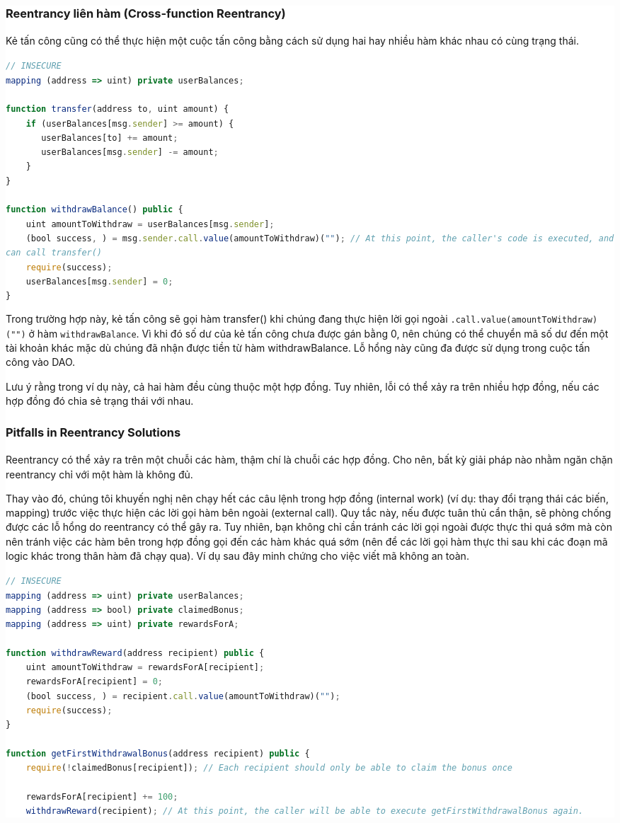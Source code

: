 ### Reentrancy liên hàm (Cross-function Reentrancy)

Kẻ tấn công cũng có thể thực hiện một cuộc tấn công bằng cách sử dụng hai hay nhiều hàm khác nhau có cùng trạng thái.

```javascript
// INSECURE
mapping (address => uint) private userBalances;

function transfer(address to, uint amount) {
    if (userBalances[msg.sender] >= amount) {
       userBalances[to] += amount;
       userBalances[msg.sender] -= amount;
    }
}

function withdrawBalance() public {
    uint amountToWithdraw = userBalances[msg.sender];
    (bool success, ) = msg.sender.call.value(amountToWithdraw)(""); // At this point, the caller's code is executed, and can call transfer()
    require(success);
    userBalances[msg.sender] = 0;
}
```

Trong trường hợp này, kẻ tấn công sẽ gọi hàm transfer() khi chúng đang thực hiện lời gọi ngoài `.call.value(amountToWithdraw)("")` ở hàm `withdrawBalance`. Vì khi đó số dư của kẻ tấn công chưa được gán bằng 0, nên chúng có thể chuyển mã số dư đến một tài khoản khác mặc dù chúng đã nhận được tiền từ hàm withdrawBalance. Lỗ hổng này cũng đa được sử dụng trong cuộc tấn công vào DAO.

Lưu ý rằng trong ví dụ này, cả hai hàm đều cùng thuộc một hợp đồng. Tuy nhiên, lỗi có thể xảy ra trên nhiều hợp đồng, nếu các hợp đồng đó chia sẻ trạng thái với nhau.

### Pitfalls in Reentrancy Solutions

Reentrancy có thể xảy ra trên một chuỗi các hàm, thậm chí là chuỗi các hợp đồng. Cho nên, bất kỳ giải pháp nào nhằm ngăn chặn reentrancy chỉ với một hàm là không đủ.

Thay vào đó, chúng tôi khuyến nghị nên chạy hết các câu lệnh trong hợp đồng (internal work)  (ví dụ: thay đổi trạng thái các biến, mapping) trước việc thực hiện các lời gọi hàm bên ngoài (external call). Quy tắc này, nếu được tuân thủ cẩn thận, sẽ phòng chống được các lỗ hổng do reentrancy có thể gây ra. Tuy nhiên, bạn không chỉ cần tránh các lời gọi ngoài được thực thi quá sớm mà còn nên tránh việc các hàm bên trong hợp đồng gọi đến các hàm khác quá sớm (nên để các lời gọi hàm thực thi sau khi các đoạn mã logic khác trong thân hàm đã chạy qua). Ví dụ sau đây minh chứng cho việc viết mã không an toàn.

```javascript
// INSECURE
mapping (address => uint) private userBalances;
mapping (address => bool) private claimedBonus;
mapping (address => uint) private rewardsForA;

function withdrawReward(address recipient) public {
    uint amountToWithdraw = rewardsForA[recipient];
    rewardsForA[recipient] = 0;
    (bool success, ) = recipient.call.value(amountToWithdraw)("");
    require(success);
}

function getFirstWithdrawalBonus(address recipient) public {
    require(!claimedBonus[recipient]); // Each recipient should only be able to claim the bonus once

    rewardsForA[recipient] += 100;
    withdrawReward(recipient); // At this point, the caller will be able to execute getFirstWithdrawalBonus again.
```